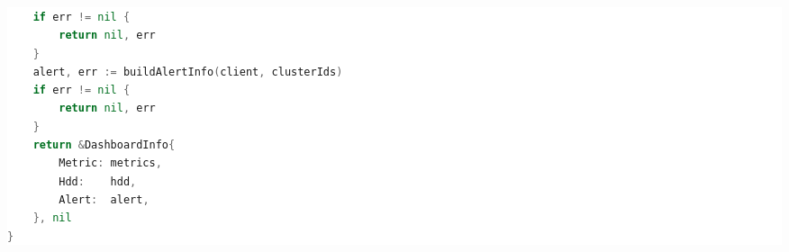 ```go
	if err != nil {
		return nil, err
	}
	alert, err := buildAlertInfo(client, clusterIds)
	if err != nil {
		return nil, err
	}
	return &DashboardInfo{
		Metric: metrics,
		Hdd:    hdd,
		Alert:  alert,
	}, nil
}
```